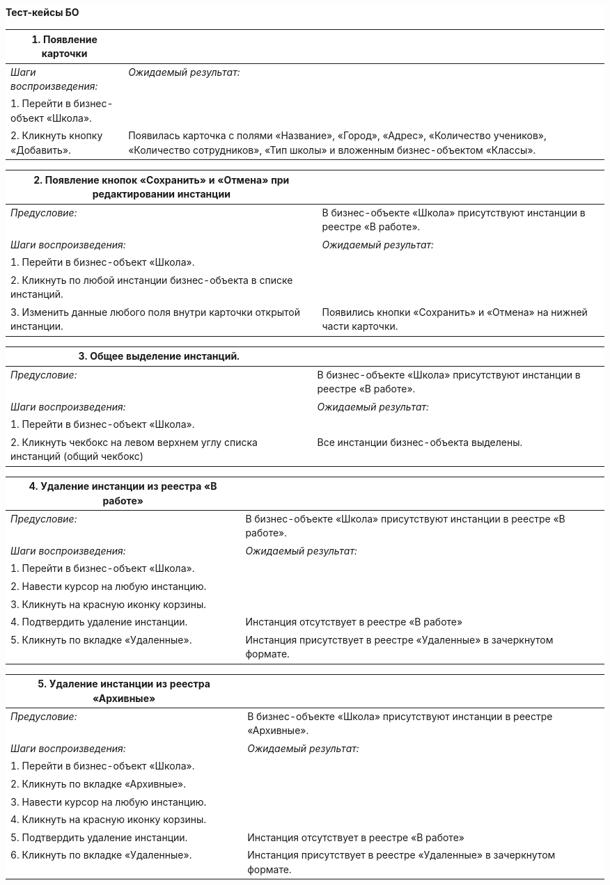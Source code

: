 **Тест-кейсы БО**

| 1. Появление карточки            |                                  |
|----------------------------------|----------------------------------|
| *Шаги воспроизведения:*          | *Ожидаемый результат:*           |
| 1. Перейти в бизнес-объект «Школа». |                               |
| 2. Кликнуть кнопку «Добавить».   | Появилась карточка с полями «Название», «Город», «Адрес», «Количество учеников», «Количество сотрудников», «Тип школы» и вложенным бизнес-объектом «Классы». |

| 2. Появление кнопок «Сохранить» и «Отмена» при редактировании инстанции | |
|----------------------------------|----------------------------------|
| *Предусловие:* | В бизнес-объекте «Школа» присутствуют инстанции в реестре «В работе».|
| *Шаги воспроизведения:*          | *Ожидаемый результат:*           |
|1. Перейти в бизнес-объект «Школа».|                                |
|2. Кликнуть по любой инстанции бизнес-объекта в списке инстанций.|  |
|3. Изменить данные любого поля внутри карточки открытой инстанции.|Появились кнопки «Сохранить» и «Отмена» на нижней части карточки.|

| 3. Общее выделение инстанций. |                                     |
|----------------------------------|----------------------------------|
| *Предусловие:* | В бизнес-объекте «Школа» присутствуют инстанции в реестре «В работе».|
| *Шаги воспроизведения:*          | *Ожидаемый результат:*           |
|1. Перейти в бизнес-объект «Школа».||
|2. Кликнуть чекбокс на левом верхнем углу списка инстанций (общий чекбокс)|Все инстанции бизнес-объекта выделены.|

| 4. Удаление инстанции из реестра «В работе» |                       |
|----------------------------------|----------------------------------|
| *Предусловие:* | В бизнес-объекте «Школа» присутствуют инстанции в реестре «В работе».|
| *Шаги воспроизведения:*          | *Ожидаемый результат:*           |
|1. Перейти в бизнес-объект «Школа».|                                |
|2. Навести курсор на любую инстанцию.|                              |
|3. Кликнуть на красную иконку корзины.|                             |
|4. Подтвердить удаление инстанции.|Инстанция отсутствует в реестре «В работе»|
|5. Кликнуть по вкладке «Удаленные».|Инстанция присутствует в реестре «Удаленные» в зачеркнутом формате.|

| 5. Удаление инстанции из реестра «Архивные» |                       |
|----------------------------------|----------------------------------|
|*Предусловие:* | В бизнес-объекте «Школа» присутствуют инстанции в реестре «Архивные».|
| *Шаги воспроизведения:*          | *Ожидаемый результат:*           |
|1. Перейти в бизнес-объект «Школа».|                                |
|2. Кликнуть по вкладке «Архивные».|                                 |
|3. Навести курсор на любую инстанцию.|                              |
|4. Кликнуть на красную иконку корзины.|                             |
|5. Подтвердить удаление инстанции.|Инстанция отсутствует в реестре «В работе»|
|6. Кликнуть по вкладке «Удаленные».|Инстанция присутствует в реестре «Удаленные» в зачеркнутом формате.|
